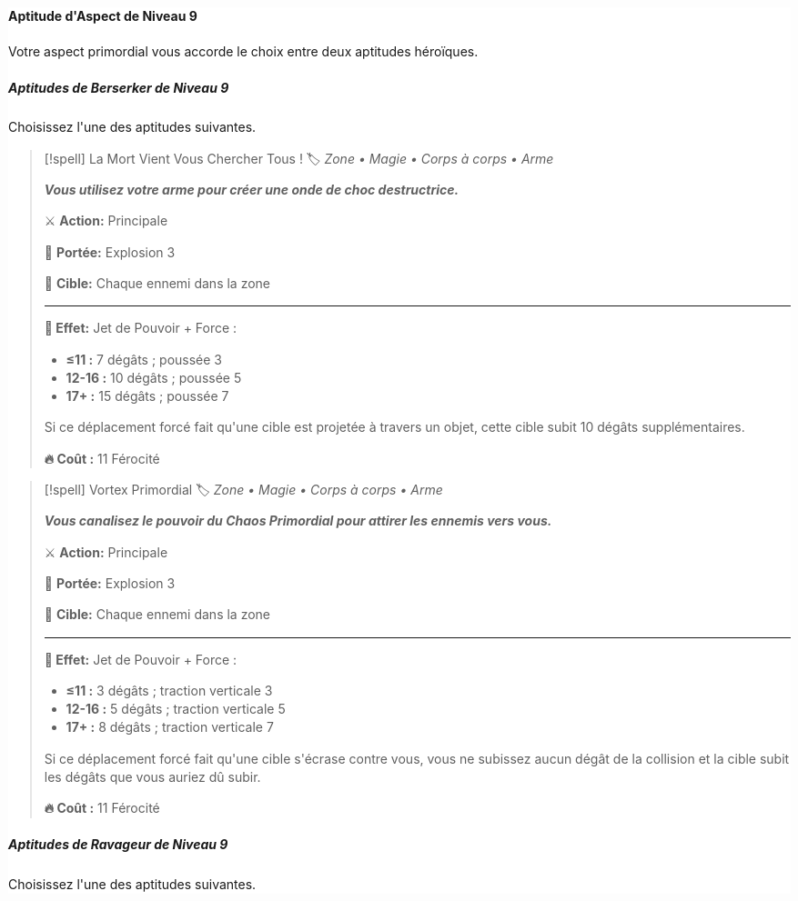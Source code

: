 #### Aptitude d'Aspect de Niveau 9

Votre aspect primordial vous accorde le choix entre deux aptitudes héroïques.

##### Aptitudes de Berserker de Niveau 9

Choisissez l'une des aptitudes suivantes.

> [!spell] La Mort Vient Vous Chercher Tous !
> 🏷️ *Zone • Magie • Corps à corps • Arme*
> 
> ***Vous utilisez votre arme pour créer une onde de choc destructrice.***
> 
> <p class="no-margin">⚔️ <strong>Action:</strong> Principale</p>
> <p class="no-margin">📍 <strong>Portée:</strong> Explosion 3</p>
> <p class="no-margin">🎯 <strong>Cible:</strong> Chaque ennemi dans la zone</p>
> 
> ---
> 
> **💫 Effet:** Jet de Pouvoir + Force :
> 
> - **≤11 :** 7 dégâts ; poussée 3
> - **12-16 :** 10 dégâts ; poussée 5
> - **17+ :** 15 dégâts ; poussée 7
> 
> Si ce déplacement forcé fait qu'une cible est projetée à travers un objet, cette cible subit 10 dégâts supplémentaires.
> 
> **🔥 Coût :** 11 Férocité

> [!spell] Vortex Primordial
> 🏷️ *Zone • Magie • Corps à corps • Arme*
> 
> ***Vous canalisez le pouvoir du Chaos Primordial pour attirer les ennemis vers vous.***
> 
> <p class="no-margin">⚔️ <strong>Action:</strong> Principale</p>
> <p class="no-margin">📍 <strong>Portée:</strong> Explosion 3</p>
> <p class="no-margin">🎯 <strong>Cible:</strong> Chaque ennemi dans la zone</p>
> 
> ---
> 
> **💫 Effet:** Jet de Pouvoir + Force :
> 
> - **≤11 :** 3 dégâts ; traction verticale 3
> - **12-16 :** 5 dégâts ; traction verticale 5
> - **17+ :** 8 dégâts ; traction verticale 7
> 
> Si ce déplacement forcé fait qu'une cible s'écrase contre vous, vous ne subissez aucun dégât de la collision et la cible subit les dégâts que vous auriez dû subir.
> 
> **🔥 Coût :** 11 Férocité

##### Aptitudes de Ravageur de Niveau 9
Choisissez l'une des aptitudes suivantes.
